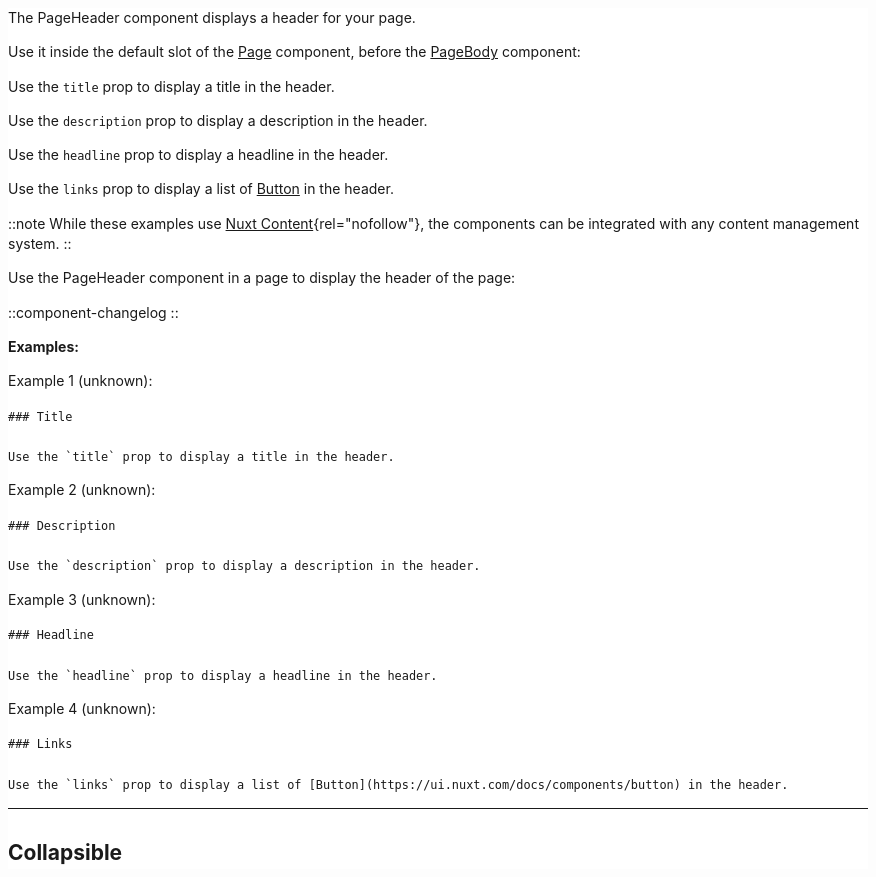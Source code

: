 The PageHeader component displays a header for your page.

Use it inside the default slot of the [Page](https://ui.nuxt.com/docs/components/page) component, before the [PageBody](https://ui.nuxt.com/docs/components/page-body) component:

Use the `title` prop to display a title in the header.

Use the `description` prop to display a description in the header.

Use the `headline` prop to display a headline in the header.

Use the `links` prop to display a list of [Button](https://ui.nuxt.com/docs/components/button) in the header.

::note
While these examples use [Nuxt Content](https://content.nuxt.com){rel="nofollow"}, the components can be integrated with any content management system.
::

Use the PageHeader component in a page to display the header of the page:

::component-changelog
::

**Examples:**

Example 1 (unknown):
```unknown
### Title

Use the `title` prop to display a title in the header.
```

Example 2 (unknown):
```unknown
### Description

Use the `description` prop to display a description in the header.
```

Example 3 (unknown):
```unknown
### Headline

Use the `headline` prop to display a headline in the header.
```

Example 4 (unknown):
```unknown
### Links

Use the `links` prop to display a list of [Button](https://ui.nuxt.com/docs/components/button) in the header.
```

---

## Collapsible
